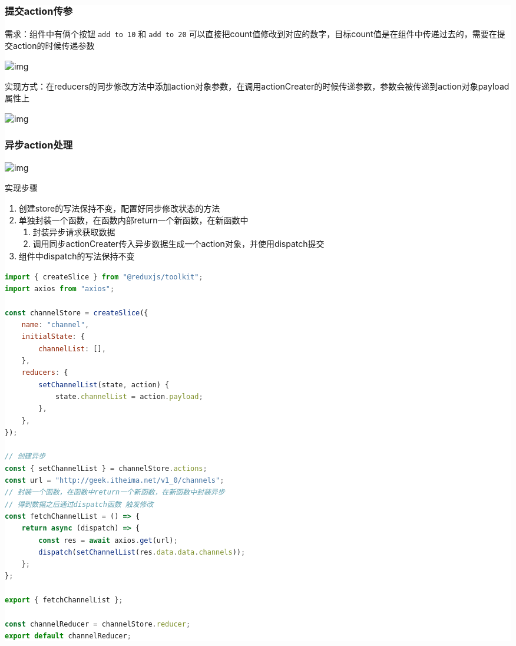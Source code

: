 ```jsx
```

### 提交action传参

需求：组件中有俩个按钮 `add to 10` 和 `add to 20` 可以直接把count值修改到对应的数字，目标count值是在组件中传递过去的，需要在提交action的时候传递参数

![img](https://cdn.jsdelivr.net/gh/Okita1027/knowledge-database-images@main/web/react/202406171506487.png)

实现方式：在reducers的同步修改方法中添加action对象参数，在调用actionCreater的时候传递参数，参数会被传递到action对象payload属性上

![img](https://cdn.jsdelivr.net/gh/Okita1027/knowledge-database-images@main/web/react/202406171506458.png)

### 异步action处理

![img](https://cdn.jsdelivr.net/gh/Okita1027/knowledge-database-images@main/web/react/202406171506856.png)

实现步骤

1. 创建store的写法保持不变，配置好同步修改状态的方法
2. 单独封装一个函数，在函数内部return一个新函数，在新函数中
   1. 封装异步请求获取数据
   2. 调用同步actionCreater传入异步数据生成一个action对象，并使用dispatch提交
3. 组件中dispatch的写法保持不变

```javascript
import { createSlice } from "@reduxjs/toolkit";
import axios from "axios";

const channelStore = createSlice({
	name: "channel",
	initialState: {
		channelList: [],
	},
	reducers: {
		setChannelList(state, action) {
			state.channelList = action.payload;
		},
	},
});

// 创建异步
const { setChannelList } = channelStore.actions;
const url = "http://geek.itheima.net/v1_0/channels";
// 封装一个函数，在函数中return一个新函数，在新函数中封装异步
// 得到数据之后通过dispatch函数 触发修改
const fetchChannelList = () => {
	return async (dispatch) => {
		const res = await axios.get(url);
		dispatch(setChannelList(res.data.data.channels));
	};
};

export { fetchChannelList };

const channelReducer = channelStore.reducer;
export default channelReducer;
```
